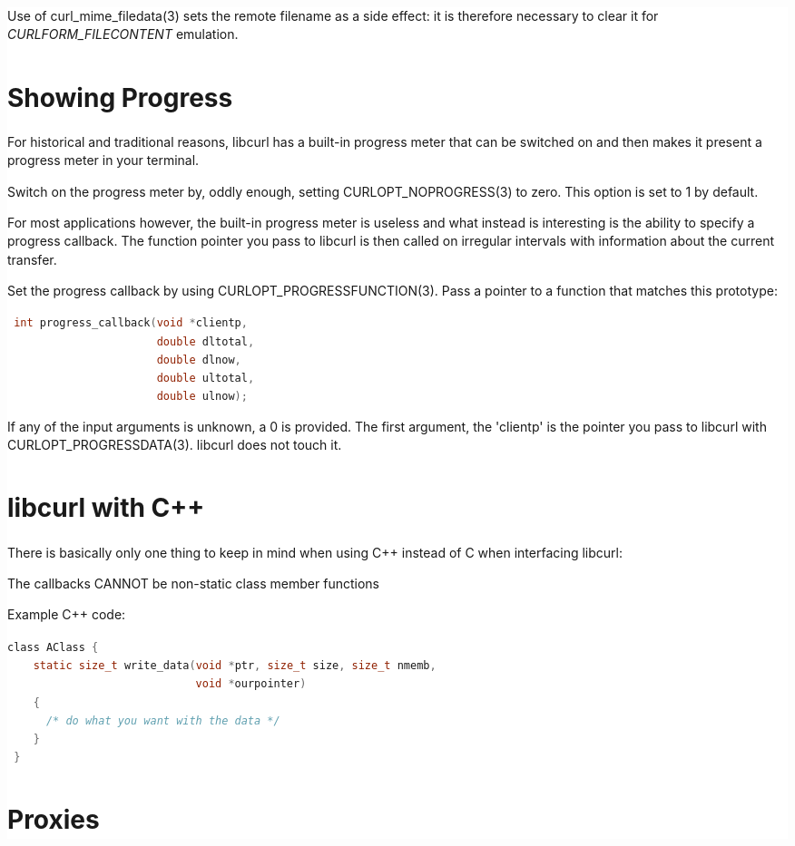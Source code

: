 Use of curl_mime_filedata(3) sets the remote filename as a side effect: it is
therefore necessary to clear it for *CURLFORM_FILECONTENT* emulation.

# Showing Progress

For historical and traditional reasons, libcurl has a built-in progress meter
that can be switched on and then makes it present a progress meter in your
terminal.

Switch on the progress meter by, oddly enough, setting
CURLOPT_NOPROGRESS(3) to zero. This option is set to 1 by default.

For most applications however, the built-in progress meter is useless and what
instead is interesting is the ability to specify a progress callback. The
function pointer you pass to libcurl is then called on irregular intervals
with information about the current transfer.

Set the progress callback by using CURLOPT_PROGRESSFUNCTION(3). Pass a pointer
to a function that matches this prototype:

~~~c
 int progress_callback(void *clientp,
                       double dltotal,
                       double dlnow,
                       double ultotal,
                       double ulnow);
~~~

If any of the input arguments is unknown, a 0 is provided. The first argument,
the 'clientp' is the pointer you pass to libcurl with
CURLOPT_PROGRESSDATA(3). libcurl does not touch it.

# libcurl with C++

There is basically only one thing to keep in mind when using C++ instead of C
when interfacing libcurl:

The callbacks CANNOT be non-static class member functions

Example C++ code:

~~~c
class AClass {
    static size_t write_data(void *ptr, size_t size, size_t nmemb,
                             void *ourpointer)
    {
      /* do what you want with the data */
    }
 }
~~~

# Proxies
